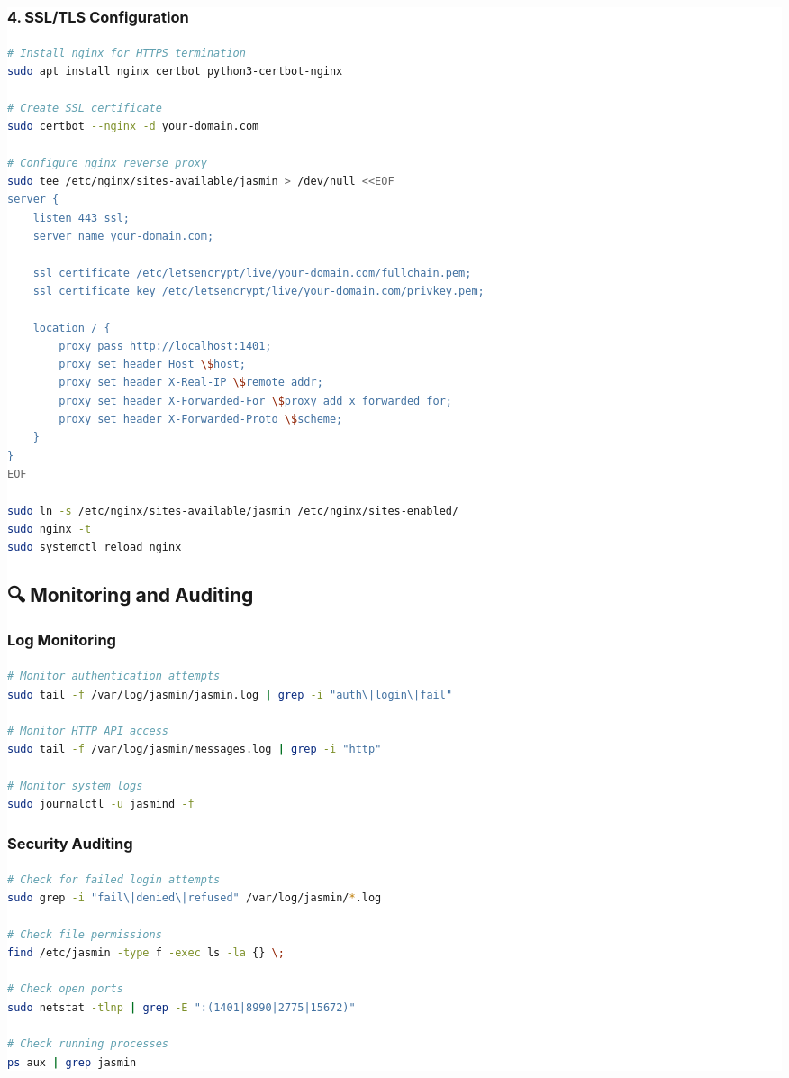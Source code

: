 ### **4. SSL/TLS Configuration**
```bash
# Install nginx for HTTPS termination
sudo apt install nginx certbot python3-certbot-nginx

# Create SSL certificate
sudo certbot --nginx -d your-domain.com

# Configure nginx reverse proxy
sudo tee /etc/nginx/sites-available/jasmin > /dev/null <<EOF
server {
    listen 443 ssl;
    server_name your-domain.com;
    
    ssl_certificate /etc/letsencrypt/live/your-domain.com/fullchain.pem;
    ssl_certificate_key /etc/letsencrypt/live/your-domain.com/privkey.pem;
    
    location / {
        proxy_pass http://localhost:1401;
        proxy_set_header Host \$host;
        proxy_set_header X-Real-IP \$remote_addr;
        proxy_set_header X-Forwarded-For \$proxy_add_x_forwarded_for;
        proxy_set_header X-Forwarded-Proto \$scheme;
    }
}
EOF

sudo ln -s /etc/nginx/sites-available/jasmin /etc/nginx/sites-enabled/
sudo nginx -t
sudo systemctl reload nginx
```

## 🔍 Monitoring and Auditing

### **Log Monitoring**
```bash
# Monitor authentication attempts
sudo tail -f /var/log/jasmin/jasmin.log | grep -i "auth\|login\|fail"

# Monitor HTTP API access
sudo tail -f /var/log/jasmin/messages.log | grep -i "http"

# Monitor system logs
sudo journalctl -u jasmind -f
```

### **Security Auditing**
```bash
# Check for failed login attempts
sudo grep -i "fail\|denied\|refused" /var/log/jasmin/*.log

# Check file permissions
find /etc/jasmin -type f -exec ls -la {} \;

# Check open ports
sudo netstat -tlnp | grep -E ":(1401|8990|2775|15672)"

# Check running processes
ps aux | grep jasmin
```
